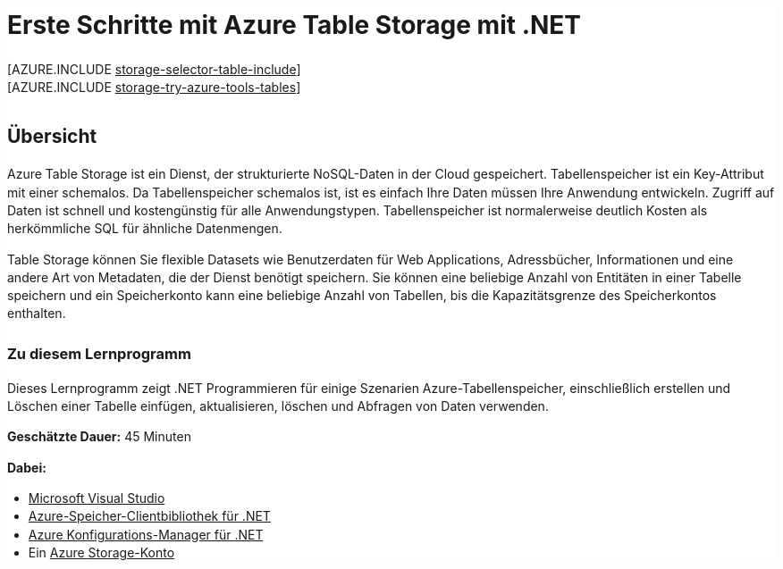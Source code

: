 <properties
    pageTitle="Erste Schritte mit Azure Table Storage mit .NET | Microsoft Azure"
    description="Strukturierte Daten in der Cloud Azure-Tabellenspeicher, einem NoSQL-Datenspeicher gespeichert."
    services="storage"
    documentationCenter=".net"
    authors="tamram"
    manager="carmonm"
    editor="tysonn"/>

<tags
    ms.service="storage"
    ms.workload="storage"
    ms.tgt_pltfrm="na"
    ms.devlang="dotnet"
    ms.topic="hero-article"
    ms.date="10/18/2016"
    ms.author="tamram"/>


# <a name="get-started-with-azure-table-storage-using-net"></a>Erste Schritte mit Azure Table Storage mit .NET

[AZURE.INCLUDE [storage-selector-table-include](../../includes/storage-selector-table-include.md)]
<br/>
[AZURE.INCLUDE [storage-try-azure-tools-tables](../../includes/storage-try-azure-tools-tables.md)]

## <a name="overview"></a>Übersicht

Azure Table Storage ist ein Dienst, der strukturierte NoSQL-Daten in der Cloud gespeichert. Tabellenspeicher ist ein Key-Attribut mit einer schemalos. Da Tabellenspeicher schemalos ist, ist es einfach Ihre Daten müssen Ihre Anwendung entwickeln. Zugriff auf Daten ist schnell und kostengünstig für alle Anwendungstypen. Tabellenspeicher ist normalerweise deutlich Kosten als herkömmliche SQL für ähnliche Datenmengen.

Table Storage können Sie flexible Datasets wie Benutzerdaten für Web Applications, Adressbücher, Informationen und eine andere Art von Metadaten, die der Dienst benötigt speichern. Sie können eine beliebige Anzahl von Entitäten in einer Tabelle speichern und ein Speicherkonto kann eine beliebige Anzahl von Tabellen, bis die Kapazitätsgrenze des Speicherkontos enthalten.

### <a name="about-this-tutorial"></a>Zu diesem Lernprogramm

Dieses Lernprogramm zeigt .NET Programmieren für einige Szenarien Azure-Tabellenspeicher, einschließlich erstellen und Löschen einer Tabelle einfügen, aktualisieren, löschen und Abfragen von Daten verwenden.

**Geschätzte Dauer:** 45 Minuten

**Dabei:**

- [Microsoft Visual Studio](https://www.visualstudio.com/en-us/visual-studio-homepage-vs.aspx)
- [Azure-Speicher-Clientbibliothek für .NET](https://www.nuget.org/packages/WindowsAzure.Storage/)
- [Azure Konfigurations-Manager für .NET](https://www.nuget.org/packages/Microsoft.WindowsAzure.ConfigurationManager/)
- Ein [Azure Storage-Konto](storage-create-storage-account.md#create-a-storage-account)
